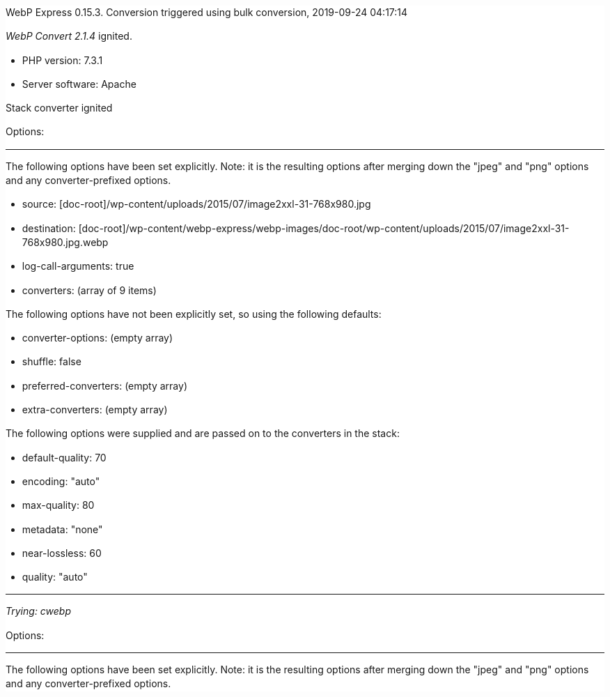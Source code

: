 WebP Express 0.15.3. Conversion triggered using bulk conversion, 2019-09-24 04:17:14


*WebP Convert 2.1.4*  ignited.

- PHP version: 7.3.1

- Server software: Apache


Stack converter ignited


Options:

------------

The following options have been set explicitly. Note: it is the resulting options after merging down the "jpeg" and "png" options and any converter-prefixed options.

- source: [doc-root]/wp-content/uploads/2015/07/image2xxl-31-768x980.jpg

- destination: [doc-root]/wp-content/webp-express/webp-images/doc-root/wp-content/uploads/2015/07/image2xxl-31-768x980.jpg.webp

- log-call-arguments: true

- converters: (array of 9 items)


The following options have not been explicitly set, so using the following defaults:

- converter-options: (empty array)

- shuffle: false

- preferred-converters: (empty array)

- extra-converters: (empty array)


The following options were supplied and are passed on to the converters in the stack:

- default-quality: 70

- encoding: "auto"

- max-quality: 80

- metadata: "none"

- near-lossless: 60

- quality: "auto"

------------



*Trying: cwebp* 


Options:

------------

The following options have been set explicitly. Note: it is the resulting options after merging down the "jpeg" and "png" options and any converter-prefixed options.
